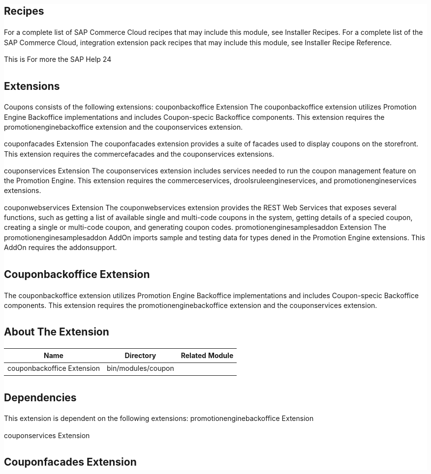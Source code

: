 ## Recipes

For a complete list of SAP Commerce Cloud recipes that may include this module, see Installer Recipes. For a complete list of the SAP Commerce Cloud, integration extension pack recipes that may include this module, see Installer Recipe Reference.

This is   For more    the SAP Help  24

## Extensions

Coupons consists of the following extensions:
couponbackoffice Extension The couponbackoffice extension utilizes Promotion Engine Backoffice implementations and includes Coupon-specic Backoffice components. This extension requires the promotionenginebackoffice extension and the couponservices extension.

couponfacades Extension The couponfacades extension provides a suite of facades used to display coupons on the storefront. This extension requires the commercefacades and the couponservices extensions.

couponservices Extension The couponservices extension includes services needed to run the coupon management feature on the Promotion Engine. This extension requires the commerceservices, droolsruleengineservices, and promotionengineservices extensions.

couponwebservices Extension The couponwebservices extension provides the REST Web Services that exposes several functions, such as getting a list of available single and multi-code coupons in the system, getting details of a specied coupon, creating a single or multi-code coupon, and generating coupon codes. promotionenginesamplesaddon Extension The promotionenginesamplesaddon AddOn imports sample and testing data for types dened in the Promotion Engine extensions. This AddOn requires the addonsupport.

## Couponbackoffice Extension

The couponbackoffice extension utilizes Promotion Engine Backoffice implementations and includes Coupon-specic Backoffice components. This extension requires the promotionenginebackoffice extension and the couponservices extension.

## About The Extension

| Name                       | Directory          | Related Module   |
|----------------------------|--------------------|------------------|
| couponbackoffice Extension | bin/modules/coupon |                  |

## Dependencies

This extension is dependent on the following extensions:
promotionenginebackoffice Extension

couponservices Extension

## Couponfacades Extension
